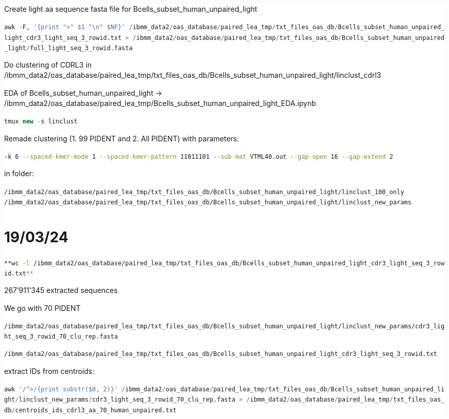 Create light aa sequence fasta file for Bcells_subset_human_unpaired_light

```sql
awk -F, '{print ">" $1 "\n" $NF}' /ibmm_data2/oas_database/paired_lea_tmp/txt_files_oas_db/Bcells_subset_human_unpaired_light_cdr3_light_seq_3_rowid.txt > /ibmm_data2/oas_database/paired_lea_tmp/txt_files_oas_db/Bcells_subset_human_unpaired_light/full_light_seq_3_rowid.fasta

```

Do clustering of CDRL3 in /ibmm_data2/oas_database/paired_lea_tmp/txt_files_oas_db/Bcells_subset_human_unpaired_light/linclust_cdrl3

EDA of Bcells_subset_human_unpaired_light -> /ibmm_data2/oas_database/paired_lea_tmp/Bcells_subset_human_unpaired_light_EDA.ipynb

```sql
tmux new -s linclust
```

Remade clustering (1. 99 PIDENT and 2. All PIDENT) with parameters: 

```bash
-k 6 --spaced-kmer-mode 1 --spaced-kmer-pattern 11011101 --sub-mat VTML40.out --gap-open 16 --gap-extend 2
```

in folder:

```bash
/ibmm_data2/oas_database/paired_lea_tmp/txt_files_oas_db/Bcells_subset_human_unpaired_light/linclust_100_only
/ibmm_data2/oas_database/paired_lea_tmp/txt_files_oas_db/Bcells_subset_human_unpaired_light/linclust_new_params
```

# 19/03/24

```bash
**wc -l /ibmm_data2/oas_database/paired_lea_tmp/txt_files_oas_db/Bcells_subset_human_unpaired_light_cdr3_light_seq_3_rowid.txt**
```

267’911’345 extracted sequences 

We go with 70 PIDENT

```bash
/ibmm_data2/oas_database/paired_lea_tmp/txt_files_oas_db/Bcells_subset_human_unpaired_light/linclust_new_params/cdr3_light_seq_3_rowid_70_clu_rep.fasta
```

```bash
/ibmm_data2/oas_database/paired_lea_tmp/txt_files_oas_db/Bcells_subset_human_unpaired_light_cdr3_light_seq_3_rowid.txt
```

extract IDs from centroids:

```sql
awk '/^>/{print substr($0, 2)}' /ibmm_data2/oas_database/paired_lea_tmp/txt_files_oas_db/Bcells_subset_human_unpaired_light/linclust_new_params/cdr3_light_seq_3_rowid_70_clu_rep.fasta > /ibmm_data2/oas_database/paired_lea_tmp/txt_files_oas_db/centroids_ids_cdrl3_aa_70_human_unpaired.txt
```
